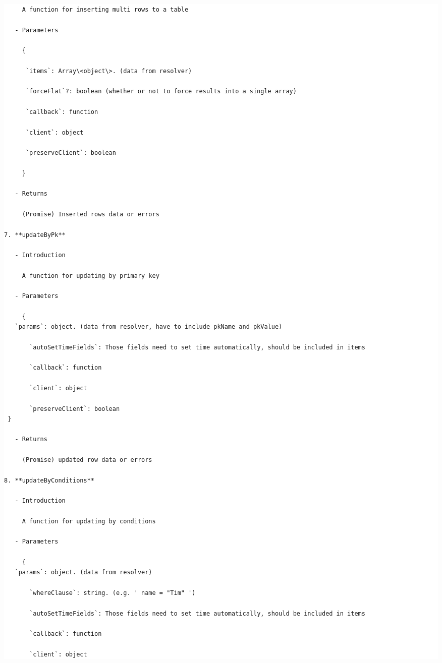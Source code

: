          A function for inserting multi rows to a table

       - Parameters

         {
    
          `items`: Array\<object\>. (data from resolver)
    
          `forceFlat`?: boolean (whether or not to force results into a single array)

          `callback`: function

          `client`: object

          `preserveClient`: boolean
    
         }
    
       - Returns

         (Promise) Inserted rows data or errors

    7. **updateByPk**

       - Introduction

         A function for updating by primary key

       - Parameters

         {
       `params`: object. (data from resolver, have to include pkName and pkValue)
    
           `autoSetTimeFields`: Those fields need to set time automatically, should be included in items

           `callback`: function

           `client`: object

           `preserveClient`: boolean
     }
    
       - Returns

         (Promise) updated row data or errors

    8. **updateByConditions**

       - Introduction

         A function for updating by conditions

       - Parameters

         {
       `params`: object. (data from resolver)
    
           `whereClause`: string. (e.g. ' name = "Tim" ')

           `autoSetTimeFields`: Those fields need to set time automatically, should be included in items

           `callback`: function
         
           `client`: object

